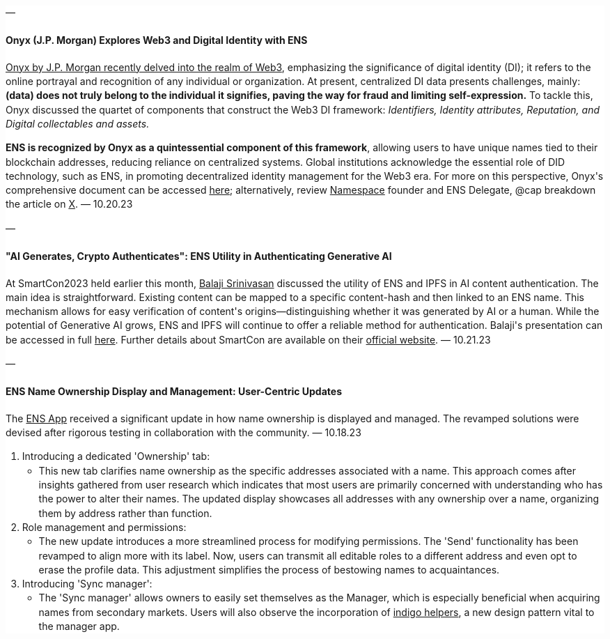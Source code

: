 —

#### Onyx (J.P. Morgan) Explores Web3 and Digital Identity with ENS

[Onyx by J.P. Morgan recently delved into the realm of Web3](https://www.jpmorgan.com/onyx/documents/Digital-identity-assessing-web3s-building-blocks.pdf), emphasizing the significance of digital identity (DI); it refers to the online portrayal and recognition of any individual or organization. At present, centralized DI data presents challenges, mainly: **(data) does not truly belong to the individual it signifies, paving the way for fraud and limiting self-expression.** To tackle this, Onyx discussed the quartet of components that construct the Web3 DI framework: _Identifiers, Identity attributes, Reputation, and Digital collectables and assets._

**ENS is recognized by Onyx as a quintessential component of this framework**, allowing users to have unique names tied to their blockchain addresses, reducing reliance on centralized systems. Global institutions acknowledge the essential role of DID technology, such as ENS, in promoting decentralized identity management for the Web3 era. For more on this perspective, Onyx's comprehensive document can be accessed [here](https://www.jpmorgan.com/onyx/documents/Digital-identity-assessing-web3s-building-blocks.pdf); alternatively, review [Namespace](https://linktr.ee/namespace.eth) founder and ENS Delegate, @cap breakdown the article on [X](https://x.com/TheCapHimself/status/1713900758649942303?s=20). — 10.20.23

—

#### "AI Generates, Crypto Authenticates": ENS Utility in Authenticating Generative AI

At SmartCon2023 held earlier this month, [Balaji Srinivasan](https://twitter.com/balajis) discussed the utility of ENS and IPFS in AI content authentication. The main idea is straightforward. Existing content can be mapped to a specific content-hash and then linked to an ENS name. This mechanism allows for easy verification of content's origins—distinguishing whether it was generated by AI or a human. While the potential of Generative AI grows, ENS and IPFS will continue to offer a reliable method for authentication. Balaji's presentation can be accessed in full [here](https://www.youtube.com/watch?v=J0C52YdH62s). Further details about SmartCon are available on their [official website](https://smartcon.chain.link/home). — 10.21.23

—

#### ENS Name Ownership Display and Management: User-Centric Updates

The [ENS App](https://ens.app) received a significant update in how name ownership is displayed and managed. The revamped solutions were devised after rigorous testing in collaboration with the community. — 10.18.23

1. Introducing a dedicated 'Ownership' tab:
   * This new tab clarifies name ownership as the specific addresses associated with a name. This approach comes after insights gathered from user research which indicates that most users are primarily concerned with understanding who has the power to alter their names. The updated display showcases all addresses with any ownership over a name, organizing them by address rather than function.
2. Role management and permissions:
   * The new update introduces a more streamlined process for modifying permissions. The 'Send' functionality has been revamped to align more with its label. Now, users can transmit all editable roles to a different address and even opt to erase the profile data. This adjustment simplifies the process of bestowing names to acquaintances.
3. Introducing 'Sync manager':
   * The 'Sync manager' allows owners to easily set themselves as the Manager, which is especially beneficial when acquiring names from secondary markets. Users will also observe the incorporation of [indigo helpers](https://x.com/ensdomains/status/1714651457771986987?s=20), a new design pattern vital to the manager app.
